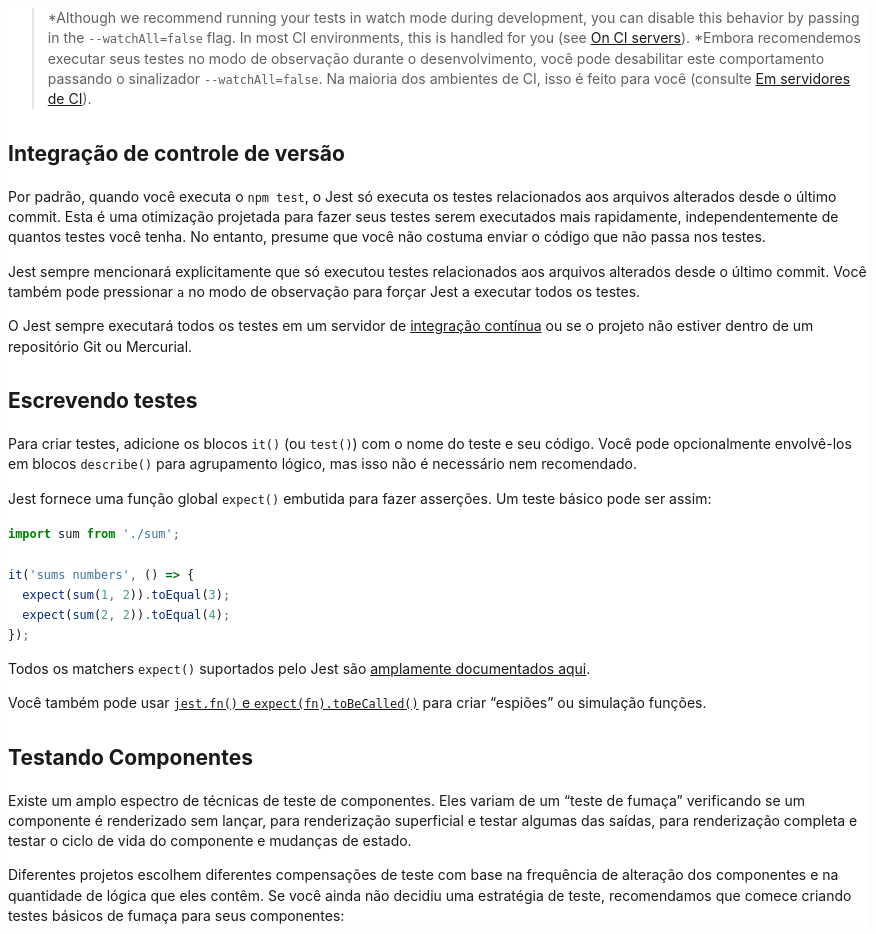 > \*Although we recommend running your tests in watch mode during development, you can disable this behavior by passing in the `--watchAll=false` flag. In most CI environments, this is handled for you (see [On CI servers](#on-ci-servers)).
> \*Embora recomendemos executar seus testes no modo de observação durante o desenvolvimento, você pode desabilitar este comportamento passando o sinalizador `--watchAll=false`. Na maioria dos ambientes de CI, isso é feito para você (consulte [Em servidores de CI](#em-servidores-ci)).

## Integração de controle de versão

Por padrão, quando você executa o `npm test`, o Jest só executa os testes relacionados aos arquivos alterados desde o último commit. Esta é uma otimização projetada para fazer seus testes serem executados mais rapidamente, independentemente de quantos testes você tenha. No entanto, presume que você não costuma enviar o código que não passa nos testes.

Jest sempre mencionará explicitamente que só executou testes relacionados aos arquivos alterados desde o último commit. Você também pode pressionar `a` no modo de observação para forçar Jest a executar todos os testes.

O Jest sempre executará todos os testes em um servidor de [integração contínua](#integraçãoicontínua) ou se o projeto não estiver dentro de um repositório Git ou Mercurial.

## Escrevendo testes

Para criar testes, adicione os blocos `it()` (ou `test()`) com o nome do teste e seu código. Você pode opcionalmente envolvê-los em blocos `describe()` para agrupamento lógico, mas isso não é necessário nem recomendado.

Jest fornece uma função global `expect()` embutida para fazer asserções. Um teste básico pode ser assim:

```js
import sum from './sum';

it('sums numbers', () => {
  expect(sum(1, 2)).toEqual(3);
  expect(sum(2, 2)).toEqual(4);
});
```
Todos os matchers `expect()` suportados pelo Jest são [amplamente documentados aqui](https://jestjs.io/docs/en/expect.html#content).

Você também pode usar [`jest.fn()` e `expect(fn).toBeCalled()`](https://jestjs.io/docs/en/expect.html#tohavebeencalled) para criar “espiões” ou simulação funções.

## Testando Componentes

Existe um amplo espectro de técnicas de teste de componentes. Eles variam de um “teste de fumaça” verificando se um componente é renderizado sem lançar, para renderização superficial e testar algumas das saídas, para renderização completa e testar o ciclo de vida do componente e mudanças de estado.

Diferentes projetos escolhem diferentes compensações de teste com base na frequência de alteração dos componentes e na quantidade de lógica que eles contêm. Se você ainda não decidiu uma estratégia de teste, recomendamos que comece criando testes básicos de fumaça para seus componentes:
